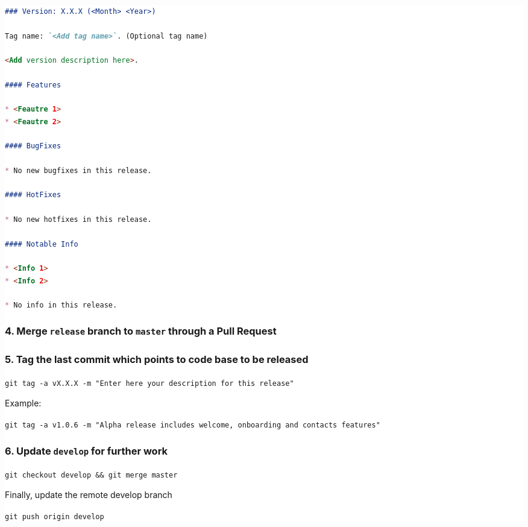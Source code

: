 ```markdown
### Version: X.X.X (<Month> <Year>)

Tag name: `<Add tag name>`. (Optional tag name)

<Add version description here>.

#### Features

* <Feautre 1>
* <Feautre 2>

#### BugFixes

* No new bugfixes in this release.

#### HotFixes

* No new hotfixes in this release.

#### Notable Info

* <Info 1>
* <Info 2>

* No info in this release.
```

### 4. Merge `release` branch to `master` through a Pull Request

### 5. Tag the last commit which points to code base to be released

```shell
git tag -a vX.X.X -m "Enter here your description for this release"
```

Example:

```shell
git tag -a v1.0.6 -m "Alpha release includes welcome, onboarding and contacts features"
```

### 6. Update `develop` for further work

```shell
git checkout develop && git merge master
```

Finally, update the remote develop branch

```shell
git push origin develop
```
